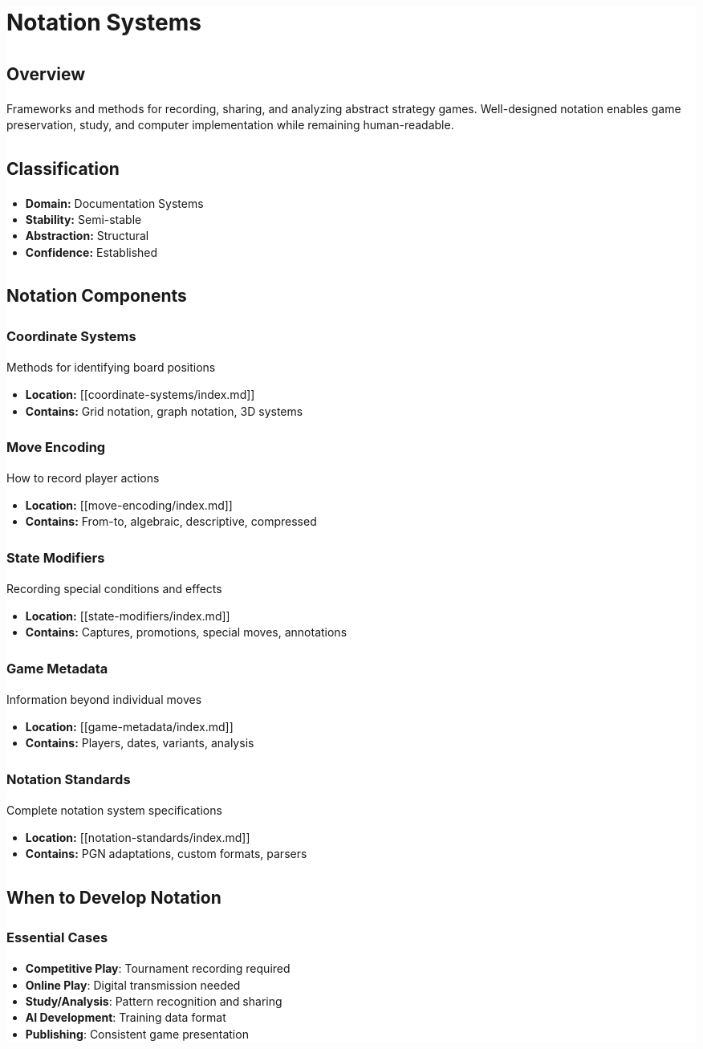 # Notation Systems

## Overview

Frameworks and methods for recording, sharing, and analyzing abstract strategy games. Well-designed notation enables game preservation, study, and computer implementation while remaining human-readable.

## Classification
- **Domain:** Documentation Systems
- **Stability:** Semi-stable
- **Abstraction:** Structural
- **Confidence:** Established

## Notation Components

### Coordinate Systems
Methods for identifying board positions
- **Location:** [[coordinate-systems/index.md]]
- **Contains:** Grid notation, graph notation, 3D systems

### Move Encoding
How to record player actions
- **Location:** [[move-encoding/index.md]]
- **Contains:** From-to, algebraic, descriptive, compressed

### State Modifiers
Recording special conditions and effects
- **Location:** [[state-modifiers/index.md]]
- **Contains:** Captures, promotions, special moves, annotations

### Game Metadata
Information beyond individual moves
- **Location:** [[game-metadata/index.md]]
- **Contains:** Players, dates, variants, analysis

### Notation Standards
Complete notation system specifications
- **Location:** [[notation-standards/index.md]]
- **Contains:** PGN adaptations, custom formats, parsers

## When to Develop Notation

### Essential Cases
- **Competitive Play**: Tournament recording required
- **Online Play**: Digital transmission needed
- **Study/Analysis**: Pattern recognition and sharing
- **AI Development**: Training data format
- **Publishing**: Consistent game presentation

